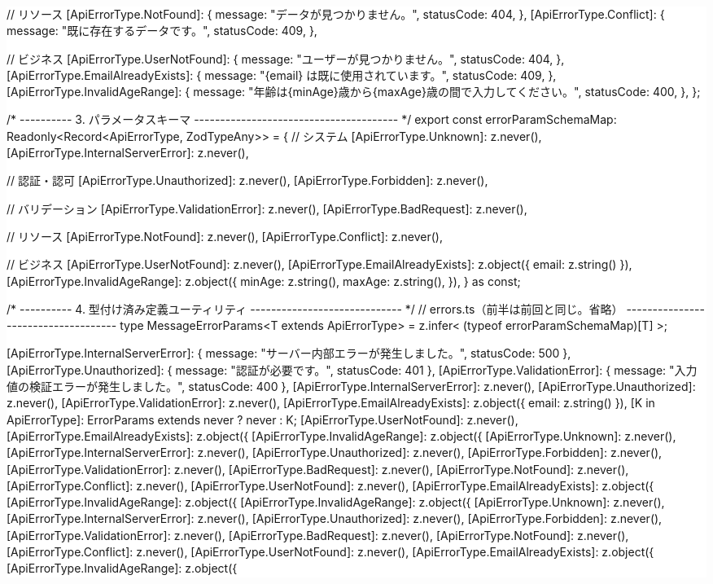   // リソース
  \[ApiErrorType.NotFound\]: {
    message: "データが見つかりません。",
    statusCode: 404,
  },
  \[ApiErrorType.Conflict\]: {
    message: "既に存在するデータです。",
    statusCode: 409,
  },

  // ビジネス
  \[ApiErrorType.UserNotFound\]: {
    message: "ユーザーが見つかりません。",
    statusCode: 404,
  },
  \[ApiErrorType.EmailAlreadyExists\]: {
    message: "{email} は既に使用されています。",
    statusCode: 409,
  },
  \[ApiErrorType.InvalidAgeRange\]: {
    message: "年齢は{minAge}歳から{maxAge}歳の間で入力してください。",
    statusCode: 400,
  },
};

/\* ---------- 3. パラメータスキーマ --------------------------------------- \*/
export const errorParamSchemaMap: Readonly&lt;Record&lt;ApiErrorType, ZodTypeAny&gt;&gt; = {
  // システム
  \[ApiErrorType.Unknown\]: z.never(),
  \[ApiErrorType.InternalServerError\]: z.never(),

  // 認証・認可
  \[ApiErrorType.Unauthorized\]: z.never(),
  \[ApiErrorType.Forbidden\]: z.never(),

  // バリデーション
  \[ApiErrorType.ValidationError\]: z.never(),
  \[ApiErrorType.BadRequest\]: z.never(),

  // リソース
  \[ApiErrorType.NotFound\]: z.never(),
  \[ApiErrorType.Conflict\]: z.never(),

  // ビジネス
  \[ApiErrorType.UserNotFound\]: z.never(),
  \[ApiErrorType.EmailAlreadyExists\]: z.object({ email: z.string() }),
  \[ApiErrorType.InvalidAgeRange\]: z.object({
    minAge: z.string(),
    maxAge: z.string(),
  }),
} as const;

/\* ---------- 4. 型付け済み定義ユーティリティ ----------------------------- \*/
// errors.ts（前半は前回と同じ。省略） ------------------------------------
type MessageErrorParams&lt;T extends ApiErrorType&gt; = z.infer&lt;
  (typeof errorParamSchemaMap)\[T\]
&gt;;


  [ApiErrorType.InternalServerError]: { message: "サーバー内部エラーが発生しました。",            statusCode: 500 },
  [ApiErrorType.Unauthorized]: { message: "認証が必要です。",             statusCode: 401 },
  [ApiErrorType.ValidationError]: { message: "入力値の検証エラーが発生しました。", statusCode: 400 },
  [ApiErrorType.InternalServerError]: z.never(),
  [ApiErrorType.Unauthorized]: z.never(),
  [ApiErrorType.ValidationError]: z.never(),
  [ApiErrorType.EmailAlreadyExists]: z.object({ email: z.string() }),
  [K in ApiErrorType]: ErrorParams<K> extends never ? never : K;
  [ApiErrorType.UserNotFound]: z.never(),
  [ApiErrorType.EmailAlreadyExists]: z.object({
  [ApiErrorType.InvalidAgeRange]: z.object({
  [ApiErrorType.Unknown]: z.never(),
  [ApiErrorType.InternalServerError]: z.never(),
  [ApiErrorType.Unauthorized]: z.never(),
  [ApiErrorType.Forbidden]: z.never(),
  [ApiErrorType.ValidationError]: z.never(),
  [ApiErrorType.BadRequest]: z.never(),
  [ApiErrorType.NotFound]: z.never(),
  [ApiErrorType.Conflict]: z.never(),
  [ApiErrorType.UserNotFound]: z.never(),
  [ApiErrorType.EmailAlreadyExists]: z.object({
  [ApiErrorType.InvalidAgeRange]: z.object({
[ApiErrorType.InvalidAgeRange]: z.object({
  [ApiErrorType.Unknown]: z.never(),
  [ApiErrorType.InternalServerError]: z.never(),
  [ApiErrorType.Unauthorized]: z.never(),
  [ApiErrorType.Forbidden]: z.never(),
  [ApiErrorType.ValidationError]: z.never(),
  [ApiErrorType.BadRequest]: z.never(),
  [ApiErrorType.NotFound]: z.never(),
  [ApiErrorType.Conflict]: z.never(),
  [ApiErrorType.UserNotFound]: z.never(),
  [ApiErrorType.EmailAlreadyExists]: z.object({
  [ApiErrorType.InvalidAgeRange]: z.object({